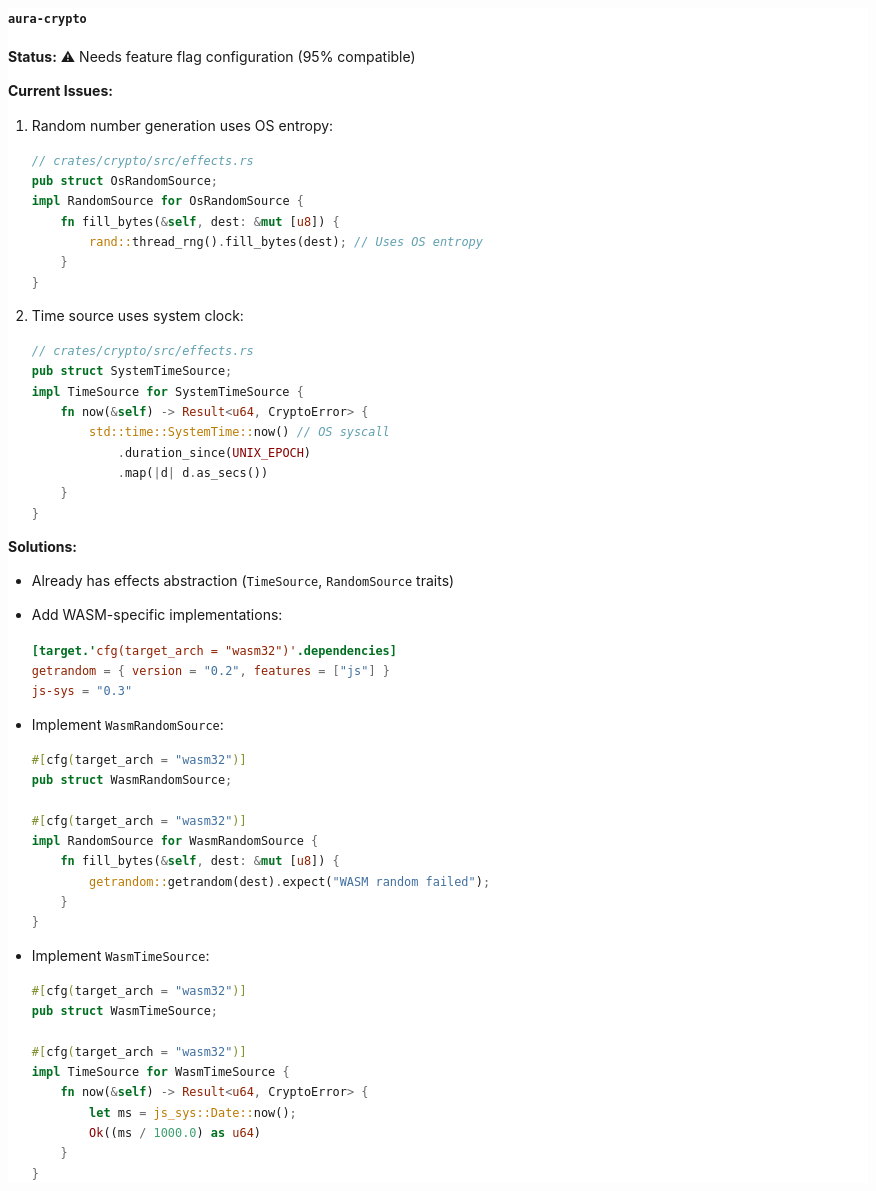 #### `aura-crypto`
**Status:** ⚠️ Needs feature flag configuration (95% compatible)

**Current Issues:**
1. Random number generation uses OS entropy:
   ```rust
   // crates/crypto/src/effects.rs
   pub struct OsRandomSource;
   impl RandomSource for OsRandomSource {
       fn fill_bytes(&self, dest: &mut [u8]) {
           rand::thread_rng().fill_bytes(dest); // Uses OS entropy
       }
   }
   ```

2. Time source uses system clock:
   ```rust
   // crates/crypto/src/effects.rs  
   pub struct SystemTimeSource;
   impl TimeSource for SystemTimeSource {
       fn now(&self) -> Result<u64, CryptoError> {
           std::time::SystemTime::now() // OS syscall
               .duration_since(UNIX_EPOCH)
               .map(|d| d.as_secs())
       }
   }
   ```

**Solutions:**
- Already has effects abstraction (`TimeSource`, `RandomSource` traits)
- Add WASM-specific implementations:
  ```toml
  [target.'cfg(target_arch = "wasm32")'.dependencies]
  getrandom = { version = "0.2", features = ["js"] }
  js-sys = "0.3"
  ```

- Implement `WasmRandomSource`:
  ```rust
  #[cfg(target_arch = "wasm32")]
  pub struct WasmRandomSource;
  
  #[cfg(target_arch = "wasm32")]
  impl RandomSource for WasmRandomSource {
      fn fill_bytes(&self, dest: &mut [u8]) {
          getrandom::getrandom(dest).expect("WASM random failed");
      }
  }
  ```

- Implement `WasmTimeSource`:
  ```rust
  #[cfg(target_arch = "wasm32")]
  pub struct WasmTimeSource;
  
  #[cfg(target_arch = "wasm32")]
  impl TimeSource for WasmTimeSource {
      fn now(&self) -> Result<u64, CryptoError> {
          let ms = js_sys::Date::now();
          Ok((ms / 1000.0) as u64)
      }
  }
  ```
